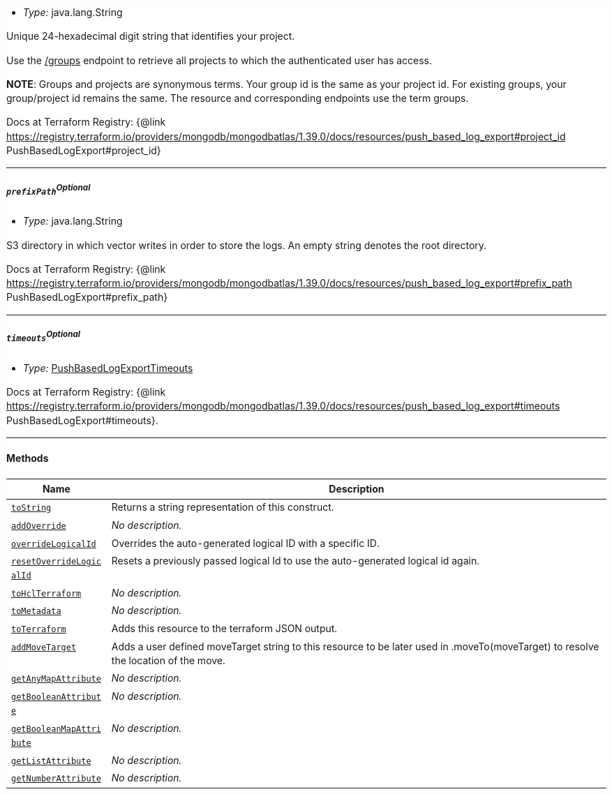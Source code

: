 - *Type:* java.lang.String

Unique 24-hexadecimal digit string that identifies your project.

Use the [/groups](#tag/Projects/operation/listProjects) endpoint to retrieve all projects to which the authenticated user has access.

**NOTE**: Groups and projects are synonymous terms. Your group id is the same as your project id. For existing groups, your group/project id remains the same. The resource and corresponding endpoints use the term groups.

Docs at Terraform Registry: {@link https://registry.terraform.io/providers/mongodb/mongodbatlas/1.39.0/docs/resources/push_based_log_export#project_id PushBasedLogExport#project_id}

---

##### `prefixPath`<sup>Optional</sup> <a name="prefixPath" id="@cdktf/provider-mongodbatlas.pushBasedLogExport.PushBasedLogExport.Initializer.parameter.prefixPath"></a>

- *Type:* java.lang.String

S3 directory in which vector writes in order to store the logs. An empty string denotes the root directory.

Docs at Terraform Registry: {@link https://registry.terraform.io/providers/mongodb/mongodbatlas/1.39.0/docs/resources/push_based_log_export#prefix_path PushBasedLogExport#prefix_path}

---

##### `timeouts`<sup>Optional</sup> <a name="timeouts" id="@cdktf/provider-mongodbatlas.pushBasedLogExport.PushBasedLogExport.Initializer.parameter.timeouts"></a>

- *Type:* <a href="#@cdktf/provider-mongodbatlas.pushBasedLogExport.PushBasedLogExportTimeouts">PushBasedLogExportTimeouts</a>

Docs at Terraform Registry: {@link https://registry.terraform.io/providers/mongodb/mongodbatlas/1.39.0/docs/resources/push_based_log_export#timeouts PushBasedLogExport#timeouts}.

---

#### Methods <a name="Methods" id="Methods"></a>

| **Name** | **Description** |
| --- | --- |
| <code><a href="#@cdktf/provider-mongodbatlas.pushBasedLogExport.PushBasedLogExport.toString">toString</a></code> | Returns a string representation of this construct. |
| <code><a href="#@cdktf/provider-mongodbatlas.pushBasedLogExport.PushBasedLogExport.addOverride">addOverride</a></code> | *No description.* |
| <code><a href="#@cdktf/provider-mongodbatlas.pushBasedLogExport.PushBasedLogExport.overrideLogicalId">overrideLogicalId</a></code> | Overrides the auto-generated logical ID with a specific ID. |
| <code><a href="#@cdktf/provider-mongodbatlas.pushBasedLogExport.PushBasedLogExport.resetOverrideLogicalId">resetOverrideLogicalId</a></code> | Resets a previously passed logical Id to use the auto-generated logical id again. |
| <code><a href="#@cdktf/provider-mongodbatlas.pushBasedLogExport.PushBasedLogExport.toHclTerraform">toHclTerraform</a></code> | *No description.* |
| <code><a href="#@cdktf/provider-mongodbatlas.pushBasedLogExport.PushBasedLogExport.toMetadata">toMetadata</a></code> | *No description.* |
| <code><a href="#@cdktf/provider-mongodbatlas.pushBasedLogExport.PushBasedLogExport.toTerraform">toTerraform</a></code> | Adds this resource to the terraform JSON output. |
| <code><a href="#@cdktf/provider-mongodbatlas.pushBasedLogExport.PushBasedLogExport.addMoveTarget">addMoveTarget</a></code> | Adds a user defined moveTarget string to this resource to be later used in .moveTo(moveTarget) to resolve the location of the move. |
| <code><a href="#@cdktf/provider-mongodbatlas.pushBasedLogExport.PushBasedLogExport.getAnyMapAttribute">getAnyMapAttribute</a></code> | *No description.* |
| <code><a href="#@cdktf/provider-mongodbatlas.pushBasedLogExport.PushBasedLogExport.getBooleanAttribute">getBooleanAttribute</a></code> | *No description.* |
| <code><a href="#@cdktf/provider-mongodbatlas.pushBasedLogExport.PushBasedLogExport.getBooleanMapAttribute">getBooleanMapAttribute</a></code> | *No description.* |
| <code><a href="#@cdktf/provider-mongodbatlas.pushBasedLogExport.PushBasedLogExport.getListAttribute">getListAttribute</a></code> | *No description.* |
| <code><a href="#@cdktf/provider-mongodbatlas.pushBasedLogExport.PushBasedLogExport.getNumberAttribute">getNumberAttribute</a></code> | *No description.* |